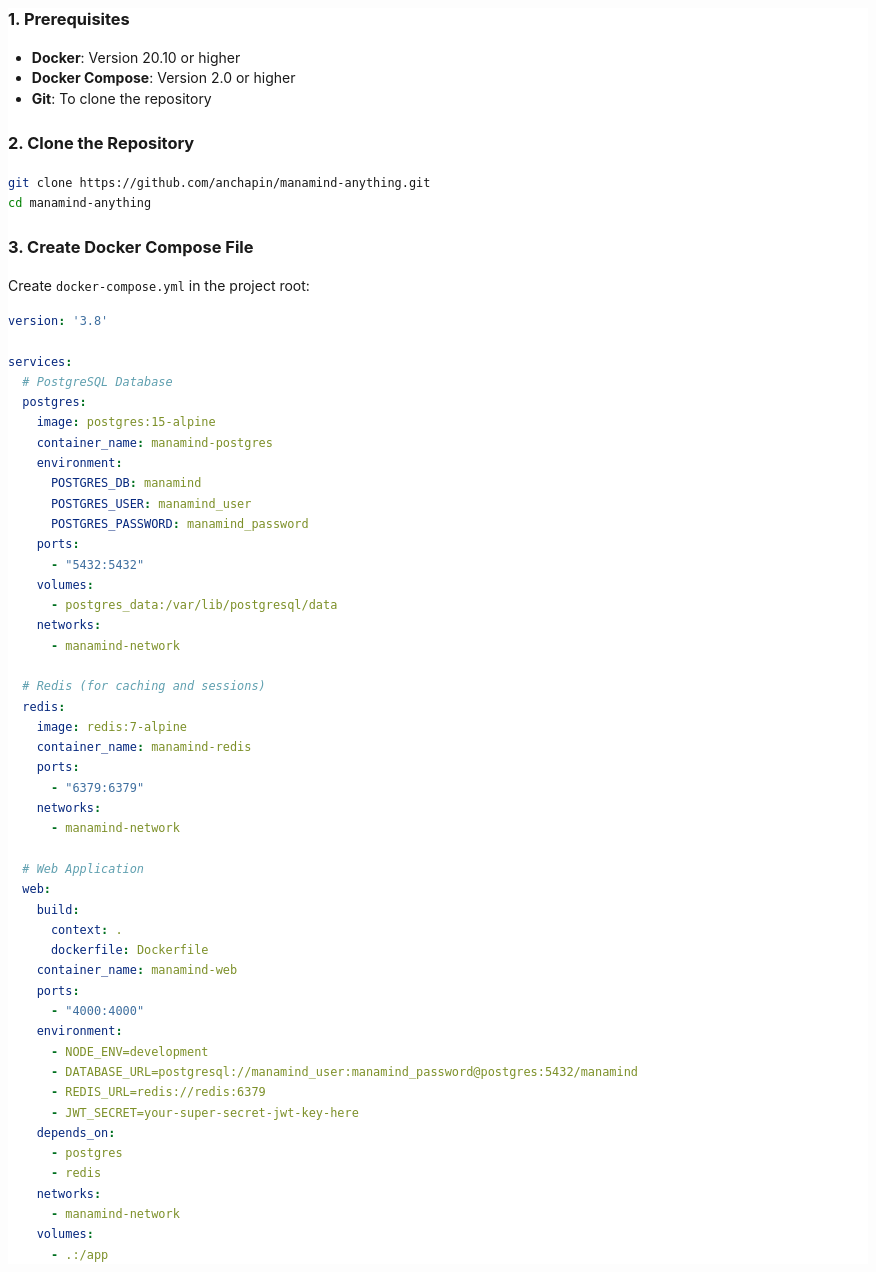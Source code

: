 ### 1. Prerequisites

- **Docker**: Version 20.10 or higher
- **Docker Compose**: Version 2.0 or higher
- **Git**: To clone the repository

### 2. Clone the Repository

```bash
git clone https://github.com/anchapin/manamind-anything.git
cd manamind-anything
```

### 3. Create Docker Compose File

Create `docker-compose.yml` in the project root:

```yaml
version: '3.8'

services:
  # PostgreSQL Database
  postgres:
    image: postgres:15-alpine
    container_name: manamind-postgres
    environment:
      POSTGRES_DB: manamind
      POSTGRES_USER: manamind_user
      POSTGRES_PASSWORD: manamind_password
    ports:
      - "5432:5432"
    volumes:
      - postgres_data:/var/lib/postgresql/data
    networks:
      - manamind-network

  # Redis (for caching and sessions)
  redis:
    image: redis:7-alpine
    container_name: manamind-redis
    ports:
      - "6379:6379"
    networks:
      - manamind-network

  # Web Application
  web:
    build:
      context: .
      dockerfile: Dockerfile
    container_name: manamind-web
    ports:
      - "4000:4000"
    environment:
      - NODE_ENV=development
      - DATABASE_URL=postgresql://manamind_user:manamind_password@postgres:5432/manamind
      - REDIS_URL=redis://redis:6379
      - JWT_SECRET=your-super-secret-jwt-key-here
    depends_on:
      - postgres
      - redis
    networks:
      - manamind-network
    volumes:
      - .:/app
```